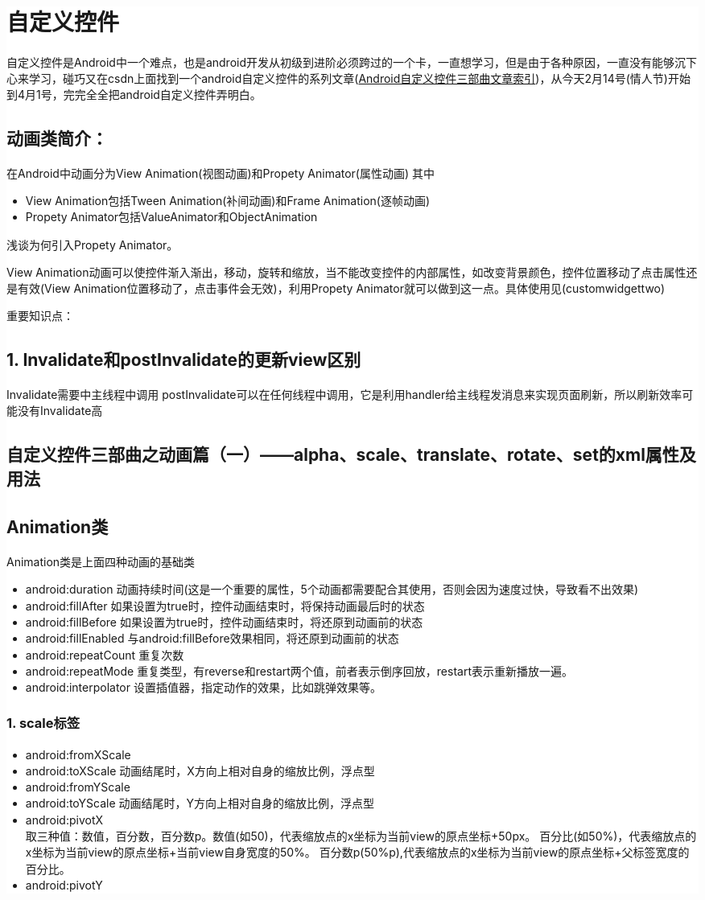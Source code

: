 # 自定义控件

自定义控件是Android中一个难点，也是android开发从初级到进阶必须跨过的一个卡，一直想学习，但是由于各种原因，一直没有能够沉下心来学习，碰巧又在csdn上面找到一个android自定义控件的系列文章([Android自定义控件三部曲文章索引](http://blog.csdn.net/harvic880925/article/details/50995268))，从今天2月14号(情人节)开始到4月1号，完完全全把android自定义控件弄明白。

## 动画类简介：

在Android中动画分为View Animation(视图动画)和Propety Animator(属性动画)
其中

* View Animation包括Tween Animation(补间动画)和Frame Animation(逐帧动画)
* Propety Animator包括ValueAnimator和ObjectAnimation

浅谈为何引入Propety Animator。

View Animation动画可以使控件渐入渐出，移动，旋转和缩放，当不能改变控件的内部属性，如改变背景颜色，控件位置移动了点击属性还是有效(View Animation位置移动了，点击事件会无效)，利用Propety Animator就可以做到这一点。具体使用见(customwidgettwo)

重要知识点：

## 1. Invalidate和postInvalidate的更新view区别

Invalidate需要中主线程中调用
postInvalidate可以在任何线程中调用，它是利用handler给主线程发消息来实现页面刷新，所以刷新效率可能没有Invalidate高



## 自定义控件三部曲之动画篇（一）——alpha、scale、translate、rotate、set的xml属性及用法


## Animation类

Animation类是上面四种动画的基础类

* android:duration 动画持续时间(这是一个重要的属性，5个动画都需要配合其使用，否则会因为速度过快，导致看不出效果)
* android:fillAfter 如果设置为true时，控件动画结束时，将保持动画最后时的状态
* android:fillBefore 如果设置为true时，控件动画结束时，将还原到动画前的状态
* android:fillEnabled 与android:fillBefore效果相同，将还原到动画前的状态
* android:repeatCount 重复次数
* android:repeatMode 重复类型，有reverse和restart两个值，前者表示倒序回放，restart表示重新播放一遍。
* android:interpolator 设置插值器，指定动作的效果，比如跳弹效果等。
### 1. scale标签

* android:fromXScale 
* android:toXScale   动画结尾时，X方向上相对自身的缩放比例，浮点型 
* android:fromYScale  
* android:toYScale    动画结尾时，Y方向上相对自身的缩放比例，浮点型 
* android:pivotX   
取三种值：数值，百分数，百分数p。数值(如50)，代表缩放点的x坐标为当前view的原点坐标+50px。
百分比(如50%)，代表缩放点的x坐标为当前view的原点坐标+当前view自身宽度的50%。 百分数p(50%p),代表缩放点的x坐标为当前view的原点坐标+父标签宽度的百分比。
* android:pivotY
